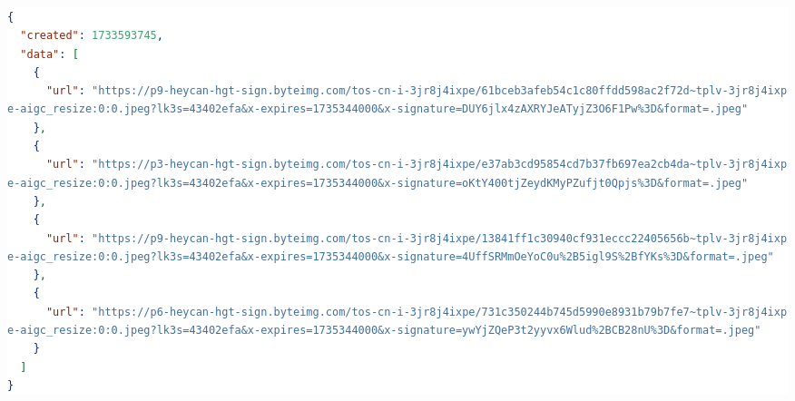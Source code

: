 ```json
{
  "created": 1733593745,
  "data": [
    {
      "url": "https://p9-heycan-hgt-sign.byteimg.com/tos-cn-i-3jr8j4ixpe/61bceb3afeb54c1c80ffdd598ac2f72d~tplv-3jr8j4ixpe-aigc_resize:0:0.jpeg?lk3s=43402efa&x-expires=1735344000&x-signature=DUY6jlx4zAXRYJeATyjZ3O6F1Pw%3D&format=.jpeg"
    },
    {
      "url": "https://p3-heycan-hgt-sign.byteimg.com/tos-cn-i-3jr8j4ixpe/e37ab3cd95854cd7b37fb697ea2cb4da~tplv-3jr8j4ixpe-aigc_resize:0:0.jpeg?lk3s=43402efa&x-expires=1735344000&x-signature=oKtY400tjZeydKMyPZufjt0Qpjs%3D&format=.jpeg"
    },
    {
      "url": "https://p9-heycan-hgt-sign.byteimg.com/tos-cn-i-3jr8j4ixpe/13841ff1c30940cf931eccc22405656b~tplv-3jr8j4ixpe-aigc_resize:0:0.jpeg?lk3s=43402efa&x-expires=1735344000&x-signature=4UffSRMmOeYoC0u%2B5igl9S%2BfYKs%3D&format=.jpeg"
    },
    {
      "url": "https://p6-heycan-hgt-sign.byteimg.com/tos-cn-i-3jr8j4ixpe/731c350244b745d5990e8931b79b7fe7~tplv-3jr8j4ixpe-aigc_resize:0:0.jpeg?lk3s=43402efa&x-expires=1735344000&x-signature=ywYjZQeP3t2yyvx6Wlud%2BCB28nU%3D&format=.jpeg"
    }
  ]
}
```
